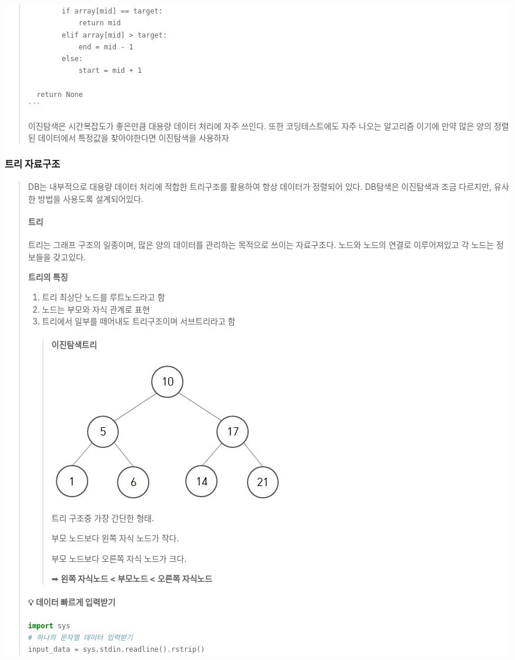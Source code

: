 >                                 
>             if array[mid] == target:
>                 return mid
>             elif array[mid] > target:
>                 end = mid - 1
>             else:
>                 start = mid + 1
>                                     
>     	return None
>     ```
>
>   
>
>   이진탐색은 시간복잡도가 좋은만큼 대용량 데이터 처리에 자주 쓰인다. 또한 코딩테스트에도 자주 나오는 알고리즘 이기에 만약 많은 양의 정렬된 데이터에서 특정값을 찾아야한다면 이진탐색을 사용하자

### 트리 자료구조

> DB는 내부적으로 대용량 데이터 처리에 적합한 트리구조를 활용하여 항상 데이터가 정렬되어 있다. DB탐색은 이진탐색과 조금 다르지만, 유사한 방법을 사용도록 설계되어있다.
>
> #### 트리
>
> 트리는 그래프 구조의 일종이며, 많은 양의 데이터를 관리하는 목적으로 쓰이는 자료구조다. 노드와 노드의 연결로 이루어져있고 각 노드는 정보들을 갖고있다.
>
> **트리의 특징**
>
> 1. 트리 최상단 노드를 루트노드라고 함
> 2. 노드는 부모와 자식 관계로 표현
> 3. 트리에서 일부를 떼어내도 트리구조이며 서브트리라고 함
>
> 
>
> > #### 이진탐색트리
> >
> > ![이진탐색트리](README_사진/이진탐색트리.png)
> >
> > 트리 구조중 가장 간단한 형태.
> >
> > 부모 노드보다 왼쪽 자식 노드가 작다.
> >
> > 부모 노드보다 오른쪽 자식 노드가 크다.
> >
> > ➡ **왼쪽 자식노드 < 부모노드 < 오른쪽 자식노드**
>
> #### 💡 데이터 빠르게 입력받기
>
>  ``` python
>  import sys
>  # 하나의 문자열 데이터 입력받기
>  input_data = sys.stdin.readline().rstrip()
>  ```